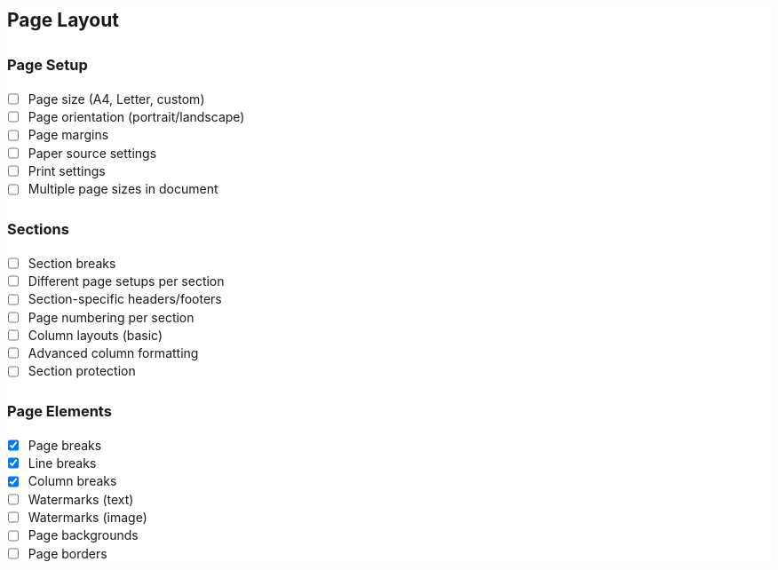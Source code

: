 
## Page Layout
### Page Setup

- [ ] Page size (A4, Letter, custom)
- [ ] Page orientation (portrait/landscape)
- [ ] Page margins
- [ ] Paper source settings
- [ ] Print settings
- [ ] Multiple page sizes in document

### Sections

- [ ] Section breaks
- [ ] Different page setups per section
- [ ] Section-specific headers/footers
- [ ] Page numbering per section
- [ ] Column layouts (basic)
- [ ] Advanced column formatting
- [ ] Section protection

### Page Elements

- [x] Page breaks
- [x] Line breaks
- [x] Column breaks
- [ ] Watermarks (text)
- [ ] Watermarks (image)
- [ ] Page backgrounds
- [ ] Page borders